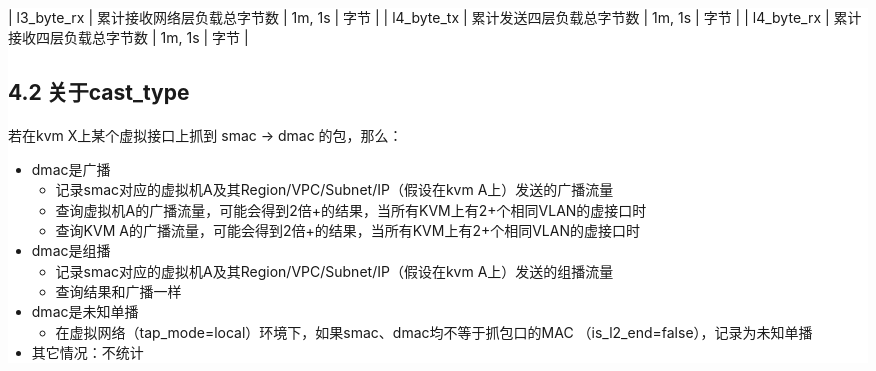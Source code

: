 | l3_byte_rx            | 累计接收网络层负载总字节数            | 1m, 1s       | 字节 |
| l4_byte_tx            | 累计发送四层负载总字节数              | 1m, 1s       | 字节 |
| l4_byte_rx            | 累计接收四层负载总字节数              | 1m, 1s       | 字节 |

## 4.2 关于cast_type

若在kvm X上某个虚拟接口上抓到 smac -> dmac 的包，那么：

- dmac是广播
  - 记录smac对应的虚拟机A及其Region/VPC/Subnet/IP（假设在kvm A上）发送的广播流量
  - 查询虚拟机A的广播流量，可能会得到2倍+的结果，当所有KVM上有2+个相同VLAN的虚接口时
  - 查询KVM A的广播流量，可能会得到2倍+的结果，当所有KVM上有2+个相同VLAN的虚接口时
- dmac是组播
  - 记录smac对应的虚拟机A及其Region/VPC/Subnet/IP（假设在kvm A上）发送的组播流量
  - 查询结果和广播一样
- dmac是未知单播
  - 在虚拟网络（tap_mode=local）环境下，如果smac、dmac均不等于抓包口的MAC
    （is_l2_end=false），记录为未知单播
- 其它情况：不统计
